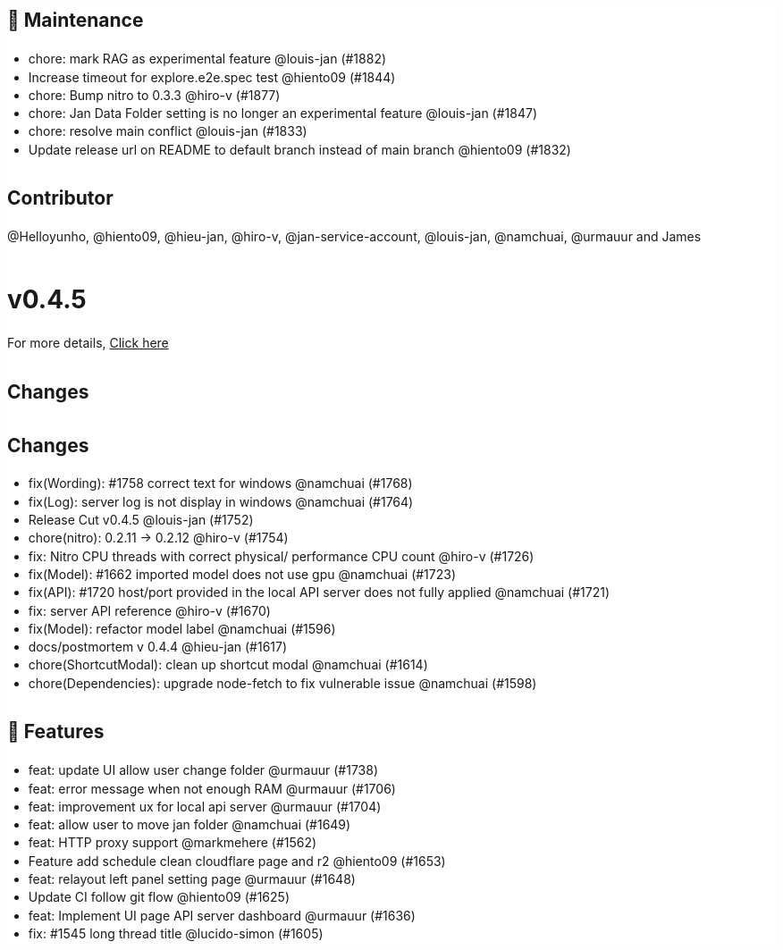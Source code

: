## 🧰 Maintenance

- chore: mark RAG as experimental feature @louis-jan (#1882)
- Increase timeout for explore.e2e.spec test @hiento09 (#1844)
- chore: Bump nitro to 0.3.3 @hiro-v (#1877)
- chore: Jan Data Folder setting is no longer an experimental feature @louis-jan (#1847)
- chore: resolve main conflict @louis-jan (#1833)
- Update release url on README to default branch instead of main branch @hiento09 (#1832)

## Contributor

@Helloyunho, @hiento09, @hieu-jan, @hiro-v, @jan-service-account, @louis-jan, @namchuai, @urmauur and James


# v0.4.5

For more details, [Click here](https://github.com/janhq/jan/releases/tag/v0.4.5)

## Changes

## Changes

- fix(Wording): #1758 correct text for windows @namchuai (#1768)
- fix(Log): server log is not display in windows @namchuai (#1764)
- Release Cut v0.4.5 @louis-jan (#1752)
- chore(nitro): 0.2.11 -> 0.2.12 @hiro-v (#1754)
- fix: Nitro CPU threads with correct physical/ performance CPU count @hiro-v (#1726)
- fix(Model): #1662 imported model does not use gpu @namchuai (#1723)
- fix(API): #1720 host/port provided in the local API server does not fully applied @namchuai (#1721)
- fix: server API reference @hiro-v (#1670)
- fix(Model): refactor model label @namchuai (#1596)
- docs/postmortem v 0.4.4 @hieu-jan (#1617)
- chore(ShortcutModal): clean up shortcut modal @namchuai (#1614)
- chore(Dependencies): upgrade node-fetch to fix vulnerable issue @namchuai (#1598)

## 🚀 Features

- feat: update UI allow user change folder @urmauur (#1738)
- feat: error message when not enough RAM @urmauur (#1706)
- feat: improvement ux for local api server @urmauur (#1704)
- feat: allow user to move jan folder @namchuai (#1649)
- feat: HTTP proxy support @markmehere (#1562)
- Feature add schedule clean cloudflare page and r2 @hiento09 (#1653)
- feat: relayout left panel setting page @urmauur (#1648)
- Update CI follow git flow @hiento09 (#1625)
- feat: Implement UI page API server dashboard @urmauur (#1636)
- fix: #1545 long thread title @lucido-simon (#1605)
